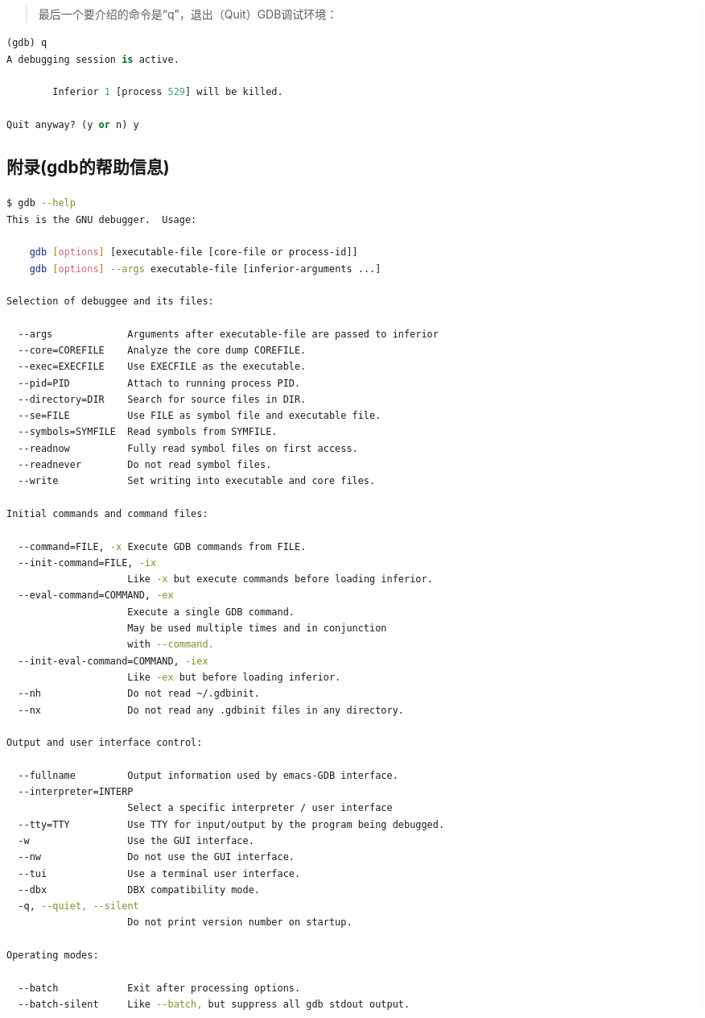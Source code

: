 > 最后一个要介绍的命令是“q”，退出（Quit）GDB调试环境：

```python
(gdb) q
A debugging session is active.

        Inferior 1 [process 529] will be killed.

Quit anyway? (y or n) y
```

## 附录(gdb的帮助信息)

```bash
$ gdb --help
This is the GNU debugger.  Usage:

    gdb [options] [executable-file [core-file or process-id]]
    gdb [options] --args executable-file [inferior-arguments ...]

Selection of debuggee and its files:

  --args             Arguments after executable-file are passed to inferior
  --core=COREFILE    Analyze the core dump COREFILE.
  --exec=EXECFILE    Use EXECFILE as the executable.
  --pid=PID          Attach to running process PID.
  --directory=DIR    Search for source files in DIR.
  --se=FILE          Use FILE as symbol file and executable file.
  --symbols=SYMFILE  Read symbols from SYMFILE.
  --readnow          Fully read symbol files on first access.
  --readnever        Do not read symbol files.
  --write            Set writing into executable and core files.

Initial commands and command files:

  --command=FILE, -x Execute GDB commands from FILE.
  --init-command=FILE, -ix
                     Like -x but execute commands before loading inferior.
  --eval-command=COMMAND, -ex
                     Execute a single GDB command.
                     May be used multiple times and in conjunction
                     with --command.
  --init-eval-command=COMMAND, -iex
                     Like -ex but before loading inferior.
  --nh               Do not read ~/.gdbinit.
  --nx               Do not read any .gdbinit files in any directory.

Output and user interface control:

  --fullname         Output information used by emacs-GDB interface.
  --interpreter=INTERP
                     Select a specific interpreter / user interface
  --tty=TTY          Use TTY for input/output by the program being debugged.
  -w                 Use the GUI interface.
  --nw               Do not use the GUI interface.
  --tui              Use a terminal user interface.
  --dbx              DBX compatibility mode.
  -q, --quiet, --silent
                     Do not print version number on startup.

Operating modes:

  --batch            Exit after processing options.
  --batch-silent     Like --batch, but suppress all gdb stdout output.
```